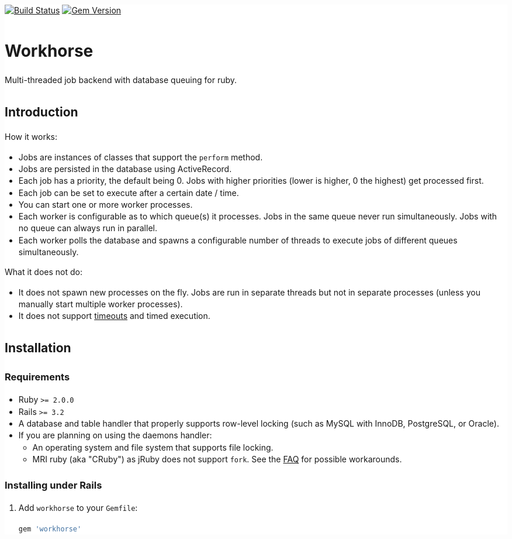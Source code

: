 [![Build Status](https://travis-ci.org/sitrox/workhorse.svg?branch=master)](https://travis-ci.org/sitrox/workhorse)
[![Gem Version](https://badge.fury.io/rb/workhorse.svg)](https://badge.fury.io/rb/workhorse)

# Workhorse

Multi-threaded job backend with database queuing for ruby.

## Introduction

How it works:

* Jobs are instances of classes that support the `perform` method.
* Jobs are persisted in the database using ActiveRecord.
* Each job has a priority, the default being 0. Jobs with higher priorities
  (lower is higher, 0 the highest) get processed first.
* Each job can be set to execute after a certain date / time.
* You can start one or more worker processes.
* Each worker is configurable as to which queue(s) it processes. Jobs in the
  same queue never run simultaneously. Jobs with no queue can always run in
  parallel.
* Each worker polls the database and spawns a configurable number of threads to
  execute jobs of different queues simultaneously.

What it does not do:

* It does not spawn new processes on the fly. Jobs are run in separate threads
  but not in separate processes (unless you manually start multiple worker
  processes).
* It does not support
  [timeouts](FAQ.md#why-does-workhorse-not-support-timeouts) and timed execution.

## Installation

### Requirements

* Ruby `>= 2.0.0`
* Rails `>= 3.2`
* A database and table handler that properly supports row-level locking (such as
  MySQL with InnoDB, PostgreSQL, or Oracle).
* If you are planning on using the daemons handler:
  * An operating system and file system that supports file locking.
  * MRI ruby (aka "CRuby") as jRuby does not support `fork`. See the
    [FAQ](FAQ.md#im-using-jruby-how-can-i-use-the-daemon-handler) for possible workarounds.

### Installing under Rails

1. Add `workhorse` to your `Gemfile`:

   ```ruby
   gem 'workhorse'
   ```
